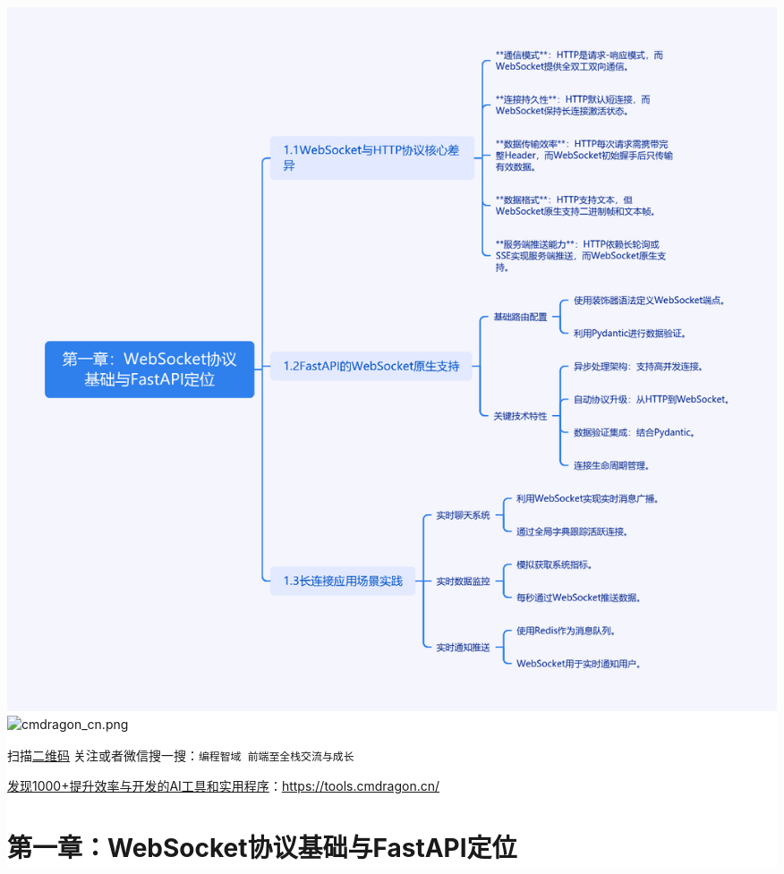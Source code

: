 <img src="/images/7989a41781759816107c155a4591fc73.jpeg" title="cmdragon_cn.png" alt="cmdragon_cn.png"/>

<img src="https://api2.cmdragon.cn/upload/cmder/20250304_012821924.jpg" title="cmdragon_cn.png" alt="cmdragon_cn.png"/>


扫描[二维码](https://api2.cmdragon.cn/upload/cmder/20250304_012821924.jpg)
关注或者微信搜一搜：`编程智域 前端至全栈交流与成长`

[发现1000+提升效率与开发的AI工具和实用程序](https://tools.cmdragon.cn/zh/apps?category=ai_chat)：https://tools.cmdragon.cn/

# 第一章：WebSocket协议基础与FastAPI定位
